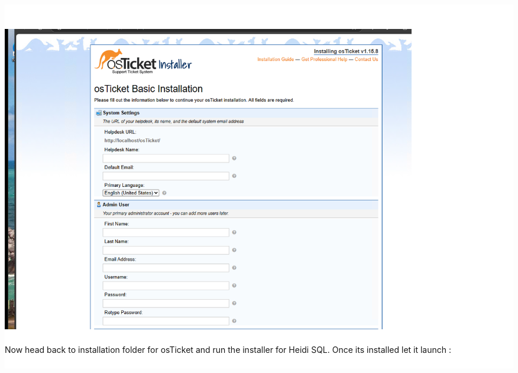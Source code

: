 <br />
<br />   
<img src="https://github.com/SleeplessDev-null/osticket-prereqs/blob/main/Png/24th%20step%20.PNG?raw=true" height="90%" width="80%"  />
<br />
<br />
Now head back to installation folder for osTicket and run the installer for Heidi SQL. Once its installed let it launch :
<br />
<br />  